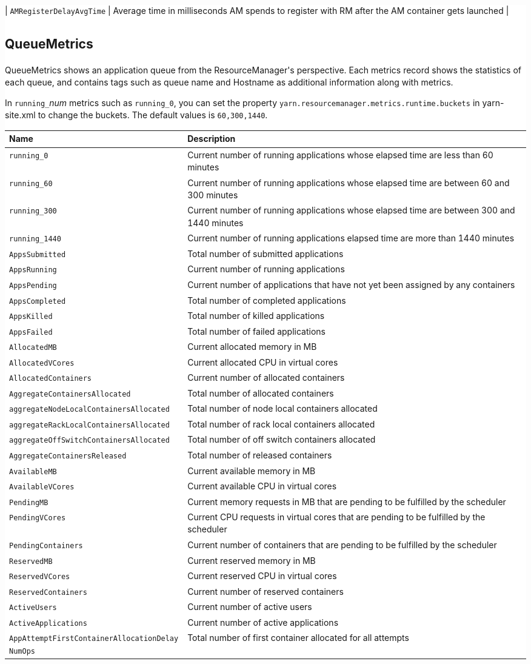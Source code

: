 | `AMRegisterDelayAvgTime` | Average time in milliseconds AM spends to register with RM after the AM container gets launched |

QueueMetrics
------------

QueueMetrics shows an application queue from the ResourceManager's perspective. Each metrics record shows the statistics of each queue, and contains tags such as queue name and Hostname as additional information along with metrics.

In `running_`*num* metrics such as `running_0`, you can set the property `yarn.resourcemanager.metrics.runtime.buckets` in yarn-site.xml to change the buckets. The default values is `60,300,1440`.

| Name | Description |
|:---- |:---- |
| `running_0` | Current number of running applications whose elapsed time are less than 60 minutes |
| `running_60` | Current number of running applications whose elapsed time are between 60 and 300 minutes |
| `running_300` | Current number of running applications whose elapsed time are between 300 and 1440 minutes |
| `running_1440` | Current number of running applications elapsed time are more than 1440 minutes |
| `AppsSubmitted` | Total number of submitted applications |
| `AppsRunning` | Current number of running applications |
| `AppsPending` | Current number of applications that have not yet been assigned by any containers |
| `AppsCompleted` | Total number of completed applications |
| `AppsKilled` | Total number of killed applications |
| `AppsFailed` | Total number of failed applications |
| `AllocatedMB` | Current allocated memory in MB |
| `AllocatedVCores` | Current allocated CPU in virtual cores |
| `AllocatedContainers` | Current number of allocated containers |
| `AggregateContainersAllocated` | Total number of allocated containers |
| `aggregateNodeLocalContainersAllocated` | Total number of node local containers allocated  |
| `aggregateRackLocalContainersAllocated` | Total number of rack local containers allocated  |
| `aggregateOffSwitchContainersAllocated` | Total number of off switch containers allocated |
| `AggregateContainersReleased` | Total number of released containers |
| `AvailableMB` | Current available memory in MB |
| `AvailableVCores` | Current available CPU in virtual cores |
| `PendingMB` | Current memory requests in MB that are pending to be fulfilled by the scheduler |
| `PendingVCores` | Current CPU requests in virtual cores that are pending to be fulfilled by the scheduler |
| `PendingContainers` | Current number of containers that are pending to be fulfilled by the scheduler |
| `ReservedMB` | Current reserved memory in MB |
| `ReservedVCores` | Current reserved CPU in virtual cores |
| `ReservedContainers` | Current number of reserved containers |
| `ActiveUsers` | Current number of active users |
| `ActiveApplications` | Current number of active applications |
| `AppAttemptFirstContainerAllocationDelayNumOps` | Total number of first container allocated for all attempts |